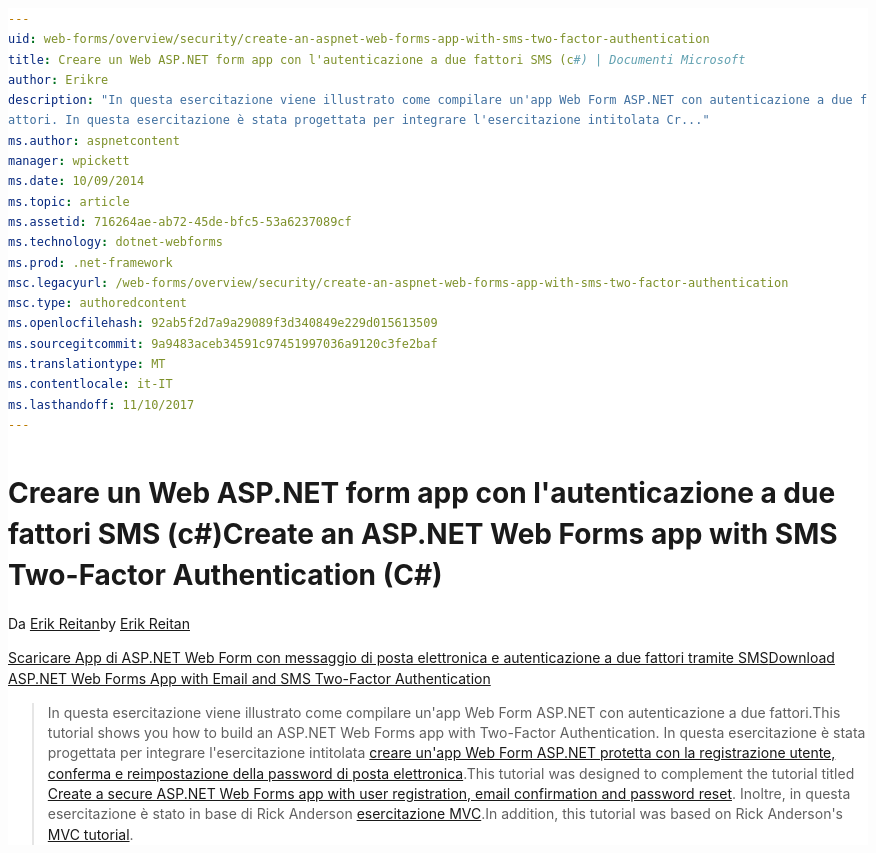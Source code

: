 ```yaml
---
uid: web-forms/overview/security/create-an-aspnet-web-forms-app-with-sms-two-factor-authentication
title: Creare un Web ASP.NET form app con l'autenticazione a due fattori SMS (c#) | Documenti Microsoft
author: Erikre
description: "In questa esercitazione viene illustrato come compilare un'app Web Form ASP.NET con autenticazione a due fattori. In questa esercitazione è stata progettata per integrare l'esercitazione intitolata Cr..."
ms.author: aspnetcontent
manager: wpickett
ms.date: 10/09/2014
ms.topic: article
ms.assetid: 716264ae-ab72-45de-bfc5-53a6237089cf
ms.technology: dotnet-webforms
ms.prod: .net-framework
msc.legacyurl: /web-forms/overview/security/create-an-aspnet-web-forms-app-with-sms-two-factor-authentication
msc.type: authoredcontent
ms.openlocfilehash: 92ab5f2d7a9a29089f3d340849e229d015613509
ms.sourcegitcommit: 9a9483aceb34591c97451997036a9120c3fe2baf
ms.translationtype: MT
ms.contentlocale: it-IT
ms.lasthandoff: 11/10/2017
---
```

<a name="create-an-aspnet-web-forms-app-with-sms-two-factor-authentication-c"></a><span data-ttu-id="b7511-104">Creare un Web ASP.NET form app con l'autenticazione a due fattori SMS (c#)</span><span class="sxs-lookup"><span data-stu-id="b7511-104">Create an ASP.NET Web Forms app with SMS Two-Factor Authentication (C#)</span></span>
====================
<span data-ttu-id="b7511-105">Da [Erik Reitan](https://github.com/Erikre)</span><span class="sxs-lookup"><span data-stu-id="b7511-105">by [Erik Reitan](https://github.com/Erikre)</span></span>

[<span data-ttu-id="b7511-106">Scaricare App di ASP.NET Web Form con messaggio di posta elettronica e autenticazione a due fattori tramite SMS</span><span class="sxs-lookup"><span data-stu-id="b7511-106">Download ASP.NET Web Forms App with Email and SMS Two-Factor Authentication</span></span>](https://code.msdn.microsoft.com/ASPNET-Web-Forms-App-with-5a0ff94e)

> <span data-ttu-id="b7511-107">In questa esercitazione viene illustrato come compilare un'app Web Form ASP.NET con autenticazione a due fattori.</span><span class="sxs-lookup"><span data-stu-id="b7511-107">This tutorial shows you how to build an ASP.NET Web Forms app with Two-Factor Authentication.</span></span> <span data-ttu-id="b7511-108">In questa esercitazione è stata progettata per integrare l'esercitazione intitolata [creare un'app Web Form ASP.NET protetta con la registrazione utente, conferma e reimpostazione della password di posta elettronica](create-a-secure-aspnet-web-forms-app-with-user-registration-email-confirmation-and-password-reset.md).</span><span class="sxs-lookup"><span data-stu-id="b7511-108">This tutorial was designed to complement the tutorial titled [Create a secure ASP.NET Web Forms app with user registration, email confirmation and password reset](create-a-secure-aspnet-web-forms-app-with-user-registration-email-confirmation-and-password-reset.md).</span></span> <span data-ttu-id="b7511-109">Inoltre, in questa esercitazione è stato in base di Rick Anderson [esercitazione MVC](../../../mvc/overview/security/aspnet-mvc-5-app-with-sms-and-email-two-factor-authentication.md).</span><span class="sxs-lookup"><span data-stu-id="b7511-109">In addition, this tutorial was based on Rick Anderson's [MVC tutorial](../../../mvc/overview/security/aspnet-mvc-5-app-with-sms-and-email-two-factor-authentication.md).</span></span>
